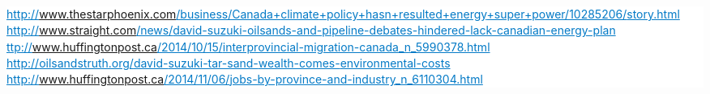 <a style="color: #047ac6;" href="http://o.canada.com/news/canada-oil-and-gas-energy-super-power-527814">http://</a><a style="color: #047ac6;" href="http://o.canada.com/news/canada-oil-and-gas-energy-super-power-527814">www.thestarphoenix.com</a><a style="color: #047ac6;" href="http://o.canada.com/news/canada-oil-and-gas-energy-super-power-527814">/business/Canada+</a><a style="color: #047ac6;" href="http://o.canada.com/news/canada-oil-and-gas-energy-super-power-527814">climate</a><a style="color: #047ac6;" href="http://o.canada.com/news/canada-oil-and-gas-energy-super-power-527814">+</a><a style="color: #047ac6;" href="http://o.canada.com/news/canada-oil-and-gas-energy-super-power-527814">policy</a><a style="color: #047ac6;" href="http://o.canada.com/news/canada-oil-and-gas-energy-super-power-527814">+</a><a style="color: #047ac6;" href="http://o.canada.com/news/canada-oil-and-gas-energy-super-power-527814">hasn</a><a style="color: #047ac6;" href="http://o.canada.com/news/canada-oil-and-gas-energy-super-power-527814">+</a><a style="color: #047ac6;" href="http://o.canada.com/news/canada-oil-and-gas-energy-super-power-527814">resulted</a><a style="color: #047ac6;" href="http://o.canada.com/news/canada-oil-and-gas-energy-super-power-527814">+</a><a style="color: #047ac6;" href="http://o.canada.com/news/canada-oil-and-gas-energy-super-power-527814">energy</a><a style="color: #047ac6;" href="http://o.canada.com/news/canada-oil-and-gas-energy-super-power-527814">+super+power/10285206/</a><a style="color: #047ac6;" href="http://o.canada.com/news/canada-oil-and-gas-energy-super-power-527814">story.html<br /> </a><a style="color: #047ac6;" href="http://www.straight.com/news/david-suzuki-oilsands-and-pipeline-debates-hindered-lack-canadian-energy-plan">http://</a><a style="color: #047ac6;" href="http://www.straight.com/news/david-suzuki-oilsands-and-pipeline-debates-hindered-lack-canadian-energy-plan">www.straight.com</a><a style="color: #047ac6;" href="http://www.straight.com/news/david-suzuki-oilsands-and-pipeline-debates-hindered-lack-canadian-energy-plan">/news/</a><a style="color: #047ac6;" href="http://www.straight.com/news/david-suzuki-oilsands-and-pipeline-debates-hindered-lack-canadian-energy-plan">david-suzuki-oilsands-and-</a><a style="color: #047ac6;" href="http://www.straight.com/news/david-suzuki-oilsands-and-pipeline-debates-hindered-lack-canadian-energy-plan">pipeline-debates-hindered-lack-canadian-energy-plan<br /> </a><a style="color: #047ac6;" href="http://www.huffingtonpost.ca/2014/10/15/interprovincial-migration-canada_n_5990378.html">ttp://</a><a style="color: #047ac6;" href="http://www.huffingtonpost.ca/2014/10/15/interprovincial-migration-canada_n_5990378.html">www.huffingtonpost.ca</a><a style="color: #047ac6;" href="http://www.huffingtonpost.ca/2014/10/15/interprovincial-migration-canada_n_5990378.html">/2014/10/15/</a><a style="color: #047ac6;" href="http://www.huffingtonpost.ca/2014/10/15/interprovincial-migration-canada_n_5990378.html">interprovincial-migration-canada</a><a style="color: #047ac6;" href="http://www.huffingtonpost.ca/2014/10/15/interprovincial-migration-canada_n_5990378.html">_n_5990378.html<br /> </a><a style="color: #047ac6;" href="http://oilsandstruth.org/david-suzuki-tar-sand-wealth-comes-environmental-costs">http://</a><a style="color: #047ac6;" href="http://oilsandstruth.org/david-suzuki-tar-sand-wealth-comes-environmental-costs">oilsandstruth.org</a><a style="color: #047ac6;" href="http://oilsandstruth.org/david-suzuki-tar-sand-wealth-comes-environmental-costs">/</a><a style="color: #047ac6;" href="http://oilsandstruth.org/david-suzuki-tar-sand-wealth-comes-environmental-costs">david-</a><a style="color: #047ac6;" href="http://oilsandstruth.org/david-suzuki-tar-sand-wealth-comes-environmental-costs">suzuki-tar-sand-</a><a style="color: #047ac6;" href="http://oilsandstruth.org/david-suzuki-tar-sand-wealth-comes-environmental-costs">wealth-comes-</a><a style="color: #047ac6;" href="http://oilsandstruth.org/david-suzuki-tar-sand-wealth-comes-environmental-costs">environmental-costs<br /> </a><a style="color: #047ac6;" href="http://www.huffingtonpost.ca/2014/11/06/jobs-by-province-and-industry_n_6110304.html">http://</a><a style="color: #047ac6;" href="http://www.huffingtonpost.ca/2014/11/06/jobs-by-province-and-industry_n_6110304.html">www.huffingtonpost.ca</a><a style="color: #047ac6;" href="http://www.huffingtonpost.ca/2014/11/06/jobs-by-province-and-industry_n_6110304.html">/2014/11/06/</a><a style="color: #047ac6;" href="http://www.huffingtonpost.ca/2014/11/06/jobs-by-province-and-industry_n_6110304.html">jobs-by-province-and-industry</a><a style="color: #047ac6;" href="http://www.huffingtonpost.ca/2014/11/06/jobs-by-province-and-industry_n_6110304.html">_n_6110304.html<br />
